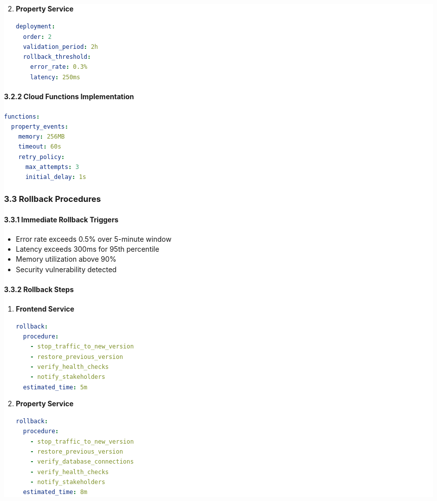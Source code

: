 2. **Property Service**
   ```yaml
   deployment:
     order: 2
     validation_period: 2h
     rollback_threshold:
       error_rate: 0.3%
       latency: 250ms
   ```

#### 3.2.2 Cloud Functions Implementation
```yaml
functions:
  property_events:
    memory: 256MB
    timeout: 60s
    retry_policy:
      max_attempts: 3
      initial_delay: 1s
```

### 3.3 Rollback Procedures

#### 3.3.1 Immediate Rollback Triggers
- Error rate exceeds 0.5% over 5-minute window
- Latency exceeds 300ms for 95th percentile
- Memory utilization above 90%
- Security vulnerability detected

#### 3.3.2 Rollback Steps
1. **Frontend Service**
   ```yaml
   rollback:
     procedure:
       - stop_traffic_to_new_version
       - restore_previous_version
       - verify_health_checks
       - notify_stakeholders
     estimated_time: 5m
   ```

2. **Property Service**
   ```yaml
   rollback:
     procedure:
       - stop_traffic_to_new_version
       - restore_previous_version
       - verify_database_connections
       - verify_health_checks
       - notify_stakeholders
     estimated_time: 8m
   ```
